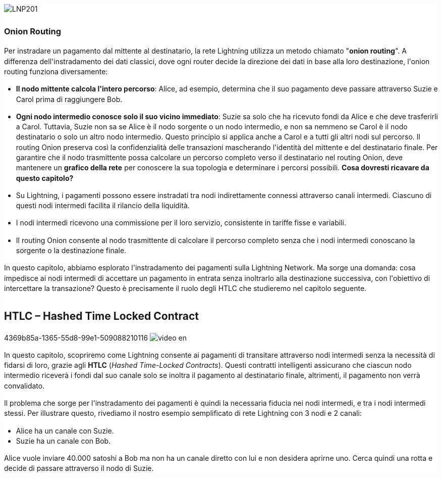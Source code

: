 ![LNP201](assets/en/45.webp)

### Onion Routing

Per instradare un pagamento dal mittente al destinatario, la rete Lightning utilizza un metodo chiamato "**onion routing**". A differenza dell'instradamento dei dati classici, dove ogni router decide la direzione dei dati in base alla loro destinazione, l'onion routing funziona diversamente:

- **Il nodo mittente calcola l'intero percorso**: Alice, ad esempio, determina che il suo pagamento deve passare attraverso Suzie e Carol prima di raggiungere Bob.
- **Ogni nodo intermedio conosce solo il suo vicino immediato**: Suzie sa solo che ha ricevuto fondi da Alice e che deve trasferirli a Carol. Tuttavia, Suzie non sa se Alice è il nodo sorgente o un nodo intermedio, e non sa nemmeno se Carol è il nodo destinatario o solo un altro nodo intermedio. Questo principio si applica anche a Carol e a tutti gli altri nodi sul percorso. Il routing Onion preserva così la confidenzialità delle transazioni mascherando l'identità del mittente e del destinatario finale. Per garantire che il nodo trasmittente possa calcolare un percorso completo verso il destinatario nel routing Onion, deve mantenere un **grafico della rete** per conoscere la sua topologia e determinare i percorsi possibili.
  **Cosa dovresti ricavare da questo capitolo?**

- Su Lightning, i pagamenti possono essere instradati tra nodi indirettamente connessi attraverso canali intermedi. Ciascuno di questi nodi intermedi facilita il rilancio della liquidità.
- I nodi intermedi ricevono una commissione per il loro servizio, consistente in tariffe fisse e variabili.
- Il routing Onion consente al nodo trasmittente di calcolare il percorso completo senza che i nodi intermedi conoscano la sorgente o la destinazione finale.

In questo capitolo, abbiamo esplorato l'instradamento dei pagamenti sulla Lightning Network. Ma sorge una domanda: cosa impedisce ai nodi intermedi di accettare un pagamento in entrata senza inoltrarlo alla destinazione successiva, con l'obiettivo di intercettare la transazione? Questo è precisamente il ruolo degli HTLC che studieremo nel capitolo seguente.

## HTLC – Hashed Time Locked Contract

<chapterId>4369b85a-1365-55d8-99e1-509088210116</chapterId>
![video en](https://youtu.be/jI4nM297aHA)


In questo capitolo, scopriremo come Lightning consente ai pagamenti di transitare attraverso nodi intermedi senza la necessità di fidarsi di loro, grazie agli **HTLC** (_Hashed Time-Locked Contracts_). Questi contratti intelligenti assicurano che ciascun nodo intermedio riceverà i fondi dal suo canale solo se inoltra il pagamento al destinatario finale, altrimenti, il pagamento non verrà convalidato.

Il problema che sorge per l'instradamento dei pagamenti è quindi la necessaria fiducia nei nodi intermedi, e tra i nodi intermedi stessi. Per illustrare questo, rivediamo il nostro esempio semplificato di rete Lightning con 3 nodi e 2 canali:

- Alice ha un canale con Suzie.
- Suzie ha un canale con Bob.

Alice vuole inviare 40.000 satoshi a Bob ma non ha un canale diretto con lui e non desidera aprirne uno. Cerca quindi una rotta e decide di passare attraverso il nodo di Suzie.
